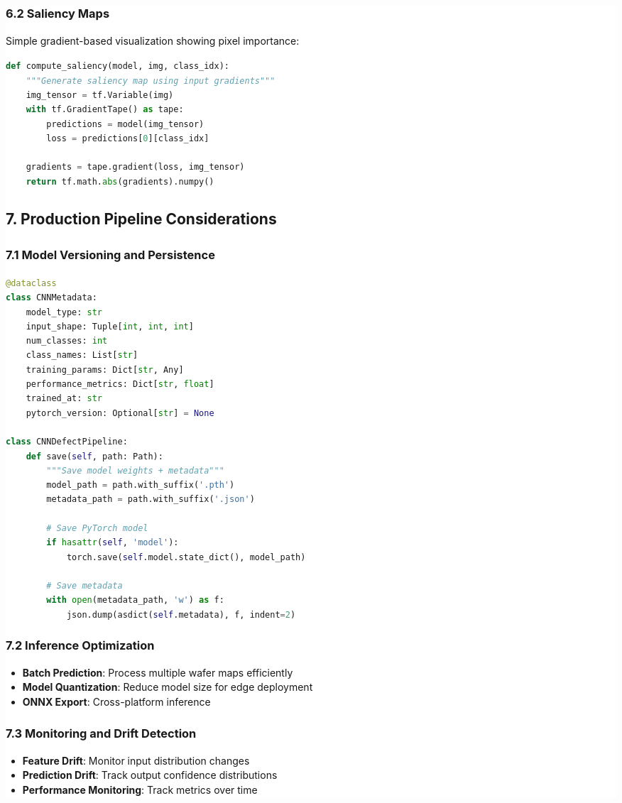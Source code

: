 ### 6.2 Saliency Maps
Simple gradient-based visualization showing pixel importance:
```python
def compute_saliency(model, img, class_idx):
    """Generate saliency map using input gradients"""
    img_tensor = tf.Variable(img)
    with tf.GradientTape() as tape:
        predictions = model(img_tensor)
        loss = predictions[0][class_idx]
    
    gradients = tape.gradient(loss, img_tensor)
    return tf.math.abs(gradients).numpy()
```

## 7. Production Pipeline Considerations

### 7.1 Model Versioning and Persistence
```python
@dataclass
class CNNMetadata:
    model_type: str
    input_shape: Tuple[int, int, int]
    num_classes: int
    class_names: List[str]
    training_params: Dict[str, Any]
    performance_metrics: Dict[str, float]
    trained_at: str
    pytorch_version: Optional[str] = None
    
class CNNDefectPipeline:
    def save(self, path: Path):
        """Save model weights + metadata"""
        model_path = path.with_suffix('.pth')
        metadata_path = path.with_suffix('.json')
        
        # Save PyTorch model
        if hasattr(self, 'model'):
            torch.save(self.model.state_dict(), model_path)
        
        # Save metadata
        with open(metadata_path, 'w') as f:
            json.dump(asdict(self.metadata), f, indent=2)
```

### 7.2 Inference Optimization
- **Batch Prediction**: Process multiple wafer maps efficiently
- **Model Quantization**: Reduce model size for edge deployment
- **ONNX Export**: Cross-platform inference

### 7.3 Monitoring and Drift Detection
- **Feature Drift**: Monitor input distribution changes
- **Prediction Drift**: Track output confidence distributions
- **Performance Monitoring**: Track metrics over time
